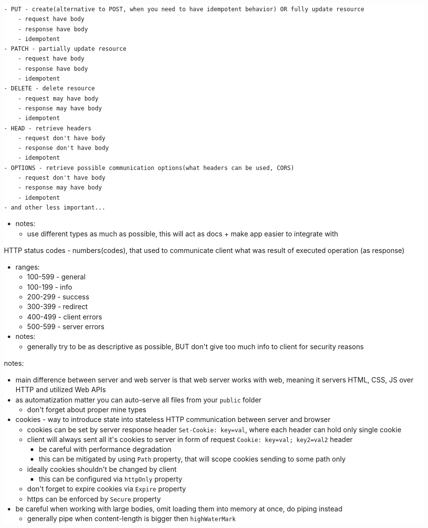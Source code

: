 	- PUT - create(alternative to POST, when you need to have idempotent behavior) OR fully update resource
		- request have body
		- response have body
		- idempotent
	- PATCH - partially update resource
		- request have body
		- response have body
		- idempotent
	- DELETE - delete resource
		- request may have body
		- response may have body
		- idempotent
	- HEAD - retrieve headers
		- request don't have body
		- response don't have body
		- idempotent
	- OPTIONS - retrieve possible communication options(what headers can be used, CORS)
		- request don't have body
		- response may have body
		- idempotent
	- and other less important...
- notes:
	- use different types as much as possible, this will act as docs + make app easier to integrate with

HTTP status codes - numbers(codes), that used to communicate client what was result of executed operation (as response)
- ranges:
	- 100-599 - general
	- 100-199 - info
	- 200-299 - success
	- 300-399 - redirect
	- 400-499 - client errors
	- 500-599 - server errors
- notes:
	- generally try to be as descriptive as possible, BUT don't give too much info to client for security reasons

notes:
- main difference between server and web server is that web server works with web, meaning it servers HTML, CSS, JS over HTTP and utilized Web APIs
- as automatization matter you can auto-serve all files from your `public` folder
	- don't forget about proper mine types
- cookies - way to introduce state into stateless HTTP communication between server and browser
	- cookies can be set by server response header `Set-Cookie: key=val`, where each header can hold only single cookie
	- client will always sent all it's cookies to server in form of request `Cookie: key=val; key2=val2` header
		- be careful with performance degradation
		- this can be mitigated by using `Path` property, that will scope cookies sending to some path only
	- ideally cookies shouldn't be changed by client
		- this can be configured via `httpOnly` property
	- don't forget to expire cookies via `Expire` property
	- https can be enforced by `Secure` property
- be careful when working with large bodies, omit loading them into memory at once, do piping instead
	- generally pipe when content-length is bigger then `highWaterMark` 
